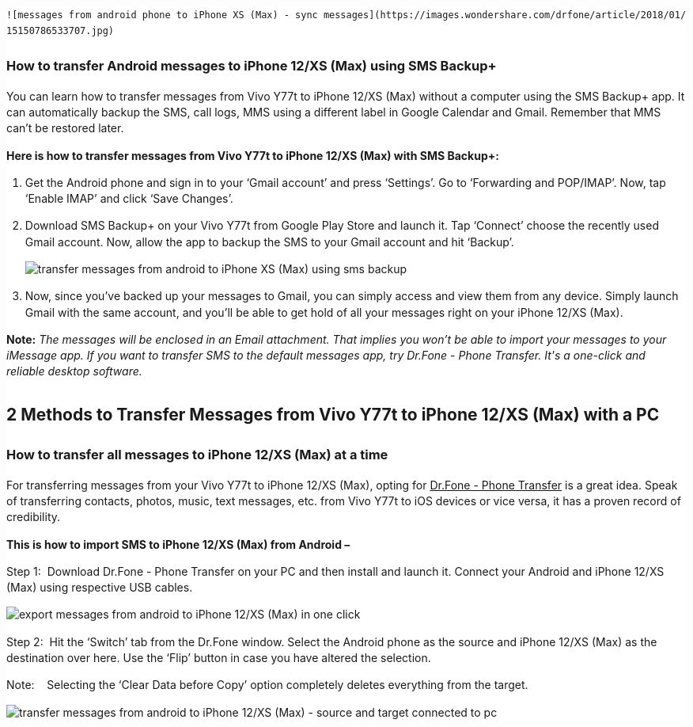     ![messages from android phone to iPhone XS (Max) - sync messages](https://images.wondershare.com/drfone/article/2018/01/15150786533707.jpg)

### How to transfer Android messages to iPhone 12/XS (Max) using SMS Backup+

You can learn how to transfer messages from Vivo Y77t to iPhone 12/XS (Max) without a computer using the SMS Backup+ app. It can automatically backup the SMS, call logs, MMS using a different label in Google Calendar and Gmail. Remember that MMS can’t be restored later.

**Here is how to transfer messages from Vivo Y77t to iPhone 12/XS (Max) with SMS Backup+:**

1. Get the Android phone and sign in to your ‘Gmail account’ and press ‘Settings’. Go to ‘Forwarding and POP/IMAP’. Now, tap ‘Enable IMAP’ and click ‘Save Changes’.
2. Download SMS Backup+ on your Vivo Y77t from Google Play Store and launch it. Tap ‘Connect’ choose the recently used Gmail account. Now, allow the app to backup the SMS to your Gmail account and hit ‘Backup’.

    ![transfer messages from android to iPhone XS (Max) using sms backup](https://images.wondershare.com/drfone/article/2018/08/sms-backup.jpg)

3. Now, since you’ve backed up your messages to Gmail, you can simply access and view them from any device. Simply launch Gmail with the same account, and you’ll be able to get hold of all your messages right on your iPhone 12/XS (Max).

**Note:** _The messages will be enclosed in an Email attachment. That implies you won’t be able to import your messages to your iMessage app. If you want to transfer SMS to the default messages app, try Dr.Fone - Phone Transfer. It's a one-click and reliable desktop software._



## 2 Methods to Transfer Messages from Vivo Y77t to iPhone 12/XS (Max) with a PC

### How to transfer all messages to iPhone 12/XS (Max) at a time

For transferring messages from your Vivo Y77t to iPhone 12/XS (Max), opting for [Dr.Fone - Phone Transfer](https://tools.techidaily.com/wondershare/drfone/phone-switch/) is a great idea. Speak of transferring contacts, photos, music, text messages, etc. from Vivo Y77t to iOS devices or vice versa, it has a proven record of credibility.

**This is how to import SMS to iPhone 12/XS (Max) from Android –**

Step 1:  Download Dr.Fone - Phone Transfer on your PC and then install and launch it. Connect your Android and iPhone 12/XS (Max) using respective USB cables.

![export messages from android to iPhone 12/XS (Max) in one click](https://images.wondershare.com/drfone/guide/drfone-home.png)

Step 2:  Hit the ‘Switch’ tab from the Dr.Fone window. Select the Android phone as the source and iPhone 12/XS (Max) as the destination over here. Use the ‘Flip’ button in case you have altered the selection.

Note:    Selecting the ‘Clear Data before Copy’ option completely deletes everything from the target.

![transfer messages from android to iPhone 12/XS (Max) - source and target connected to pc](https://images.wondershare.com/drfone/drfone/phone-switch-ios-to-ios-01.jpg)
